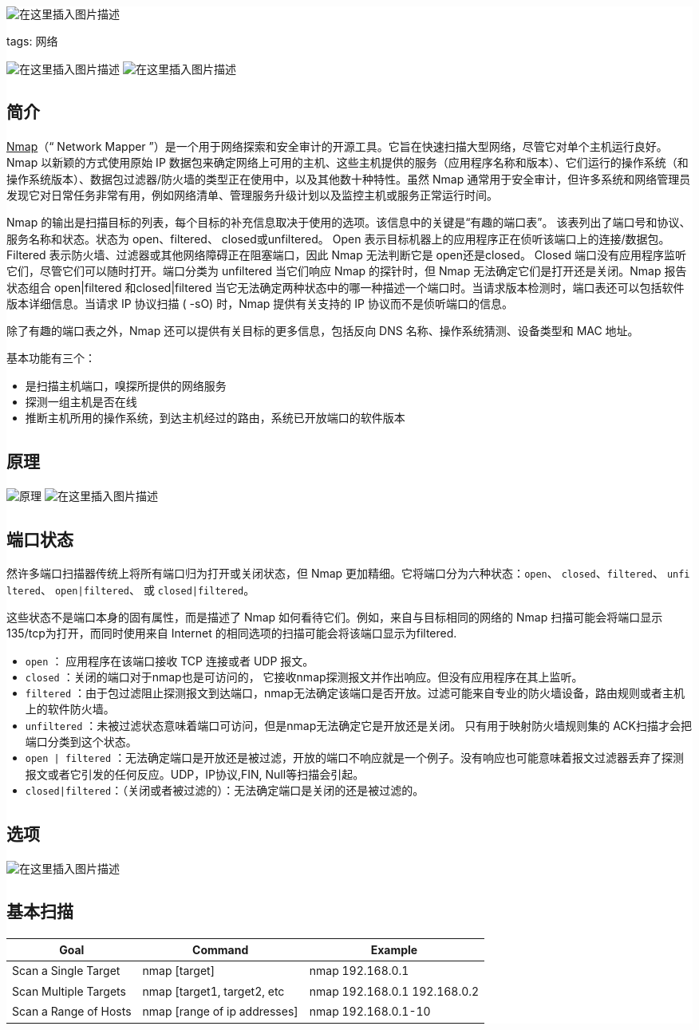 

![在这里插入图片描述](https://i-blog.csdnimg.cn/direct/a39e302a58654ce085cd5849deba5337.jpeg)


tags: 网络 




![在这里插入图片描述](https://i-blog.csdnimg.cn/blog_migrate/15fd06247963e65764bf262a0e9a4c42.webp?x-image-process=image/format,png#pic_center)
![在这里插入图片描述](https://i-blog.csdnimg.cn/blog_migrate/2a3193faee3e9a945297787096b0430e.jpeg)

##  简介

[Nmap](https://nmap.org/)（“ Network Mapper ”）是一个用于网络探索和安全审计的开源工具。它旨在快速扫描大型网络，尽管它对单个主机运行良好。Nmap 以新颖的方式使用原始 IP 数据包来确定网络上可用的主机、这些主机提供的服务（应用程序名称和版本）、它们运行的​​操作系统（和操作系统版本）、数据包过滤器/防火墙的类型正在使用中，以及其他数十种特性。虽然 Nmap 通常用于安全审计，但许多系统和网络管理员发现它对日常任务非常有用，例如网络清单、管理服务升级计划以及监控主机或服务正常运行时间。

Nmap 的输出是扫描目标的列表，每个目标的补充信息取决于使用的选项。该信息中的关键是“有趣的端口表”。 该表列出了端口号和协议、服务名称和状态。状态为 open、filtered、 closed或unfiltered。 Open 表示目标机器上的应用程序正在侦听该端口上的连接/数据包。 Filtered 表示防火墙、过滤器或其他网络障碍正在阻塞端口，因此 Nmap 无法判断它是 open还是closed。 Closed 端口没有应用程序监听它们，尽管它们可以随时打开。端口分类为 unfiltered 当它们响应 Nmap 的探针时，但 Nmap 无法确定它们是打开还是关闭。Nmap 报告状态组合 open|filtered 和closed|filtered 当它无法确定两种状态中的哪一种描述一个端口时。当请求版本检测时，端口表还可以包括软件版本详细信息。当请求 IP 协议扫描 ( -sO) 时，Nmap 提供有关支持的 IP 协议而不是侦听端口的信息。

除了有趣的端口表之外，Nmap 还可以提供有关目标的更多信息，包括反向 DNS 名称、操作系统猜测、设备类型和 MAC 地址。

基本功能有三个：

 - 是扫描主机端口，嗅探所提供的网络服务
 - 探测一组主机是否在线
 - 推断主机所用的操作系统，到达主机经过的路由，系统已开放端口的软件版本

##  原理
![原理](https://i-blog.csdnimg.cn/blog_migrate/54fb225009a537379644bd49c82449a1.png)
![在这里插入图片描述](https://i-blog.csdnimg.cn/blog_migrate/9c0a84a0f29b68fd1e7d8568879ae12b.png)
##  端口状态
然许多端口扫描器传统上将所有端口归为打开或关闭状态，但 Nmap 更加精细。它将端口分为六种状态：`open`、 `closed`、`filtered`、 `unfiltered`、 `open|filtered`、 或 `closed|filtered`。

这些状态不是端口本身的固有属性，而是描述了 Nmap 如何看待它们。例如，来自与目标相同的网络的 Nmap 扫描可能会将端口显示135/tcp为打开，而同时使用来自 Internet 的相同选项的扫描可能会将该端口显示为filtered.

 - `open` ： 应用程序在该端口接收 TCP 连接或者 UDP 报文。
 - `closed` ：关闭的端口对于nmap也是可访问的， 它接收nmap探测报文并作出响应。但没有应用程序在其上监听。
 - `filtered` ：由于包过滤阻止探测报文到达端口，nmap无法确定该端口是否开放。过滤可能来自专业的防火墙设备，路由规则或者主机上的软件防火墙。
 - `unfiltered` ：未被过滤状态意味着端口可访问，但是nmap无法确定它是开放还是关闭。 只有用于映射防火墙规则集的 ACK扫描才会把端口分类到这个状态。
 - `open | filtered` ：无法确定端口是开放还是被过滤，开放的端口不响应就是一个例子。没有响应也可能意味着报文过滤器丢弃了探测报文或者它引发的任何反应。UDP，IP协议,FIN, Null等扫描会引起。
 - `closed|filtered`：（关闭或者被过滤的）：无法确定端口是关闭的还是被过滤的。


##  选项
![在这里插入图片描述](https://i-blog.csdnimg.cn/blog_migrate/4974e9026111409f0a10c06c30f28c65.png)
##  基本扫描
| Goal                           | Command                                 | Example                                                   |
|--------------------------------|-----------------------------------------|-----------------------------------------------------------|
| Scan a Single Target           | nmap [target]                           | nmap 192.168.0.1                                          |
| Scan Multiple Targets          | nmap [target1, target2, etc             | nmap 192.168.0.1 192.168.0.2                              |
| Scan a Range of Hosts          | nmap [range of ip addresses]            | nmap 192.168.0.1-10                                       |